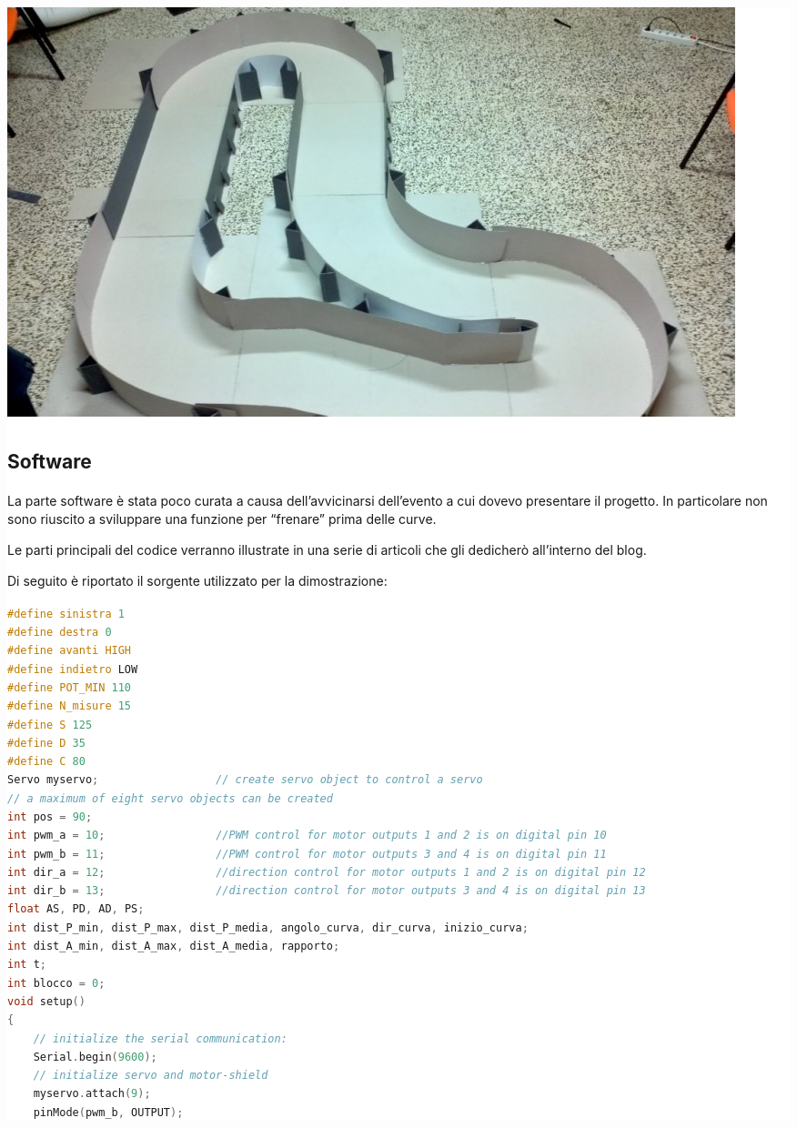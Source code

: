 ![Circuito di prova](/img/pista.jpg)

## Software

La parte software è stata poco curata a causa dell’avvicinarsi dell’evento a cui dovevo presentare il progetto. In particolare non sono riuscito a sviluppare una funzione per “frenare” prima delle curve.

Le parti principali del codice verranno illustrate in una serie di articoli che gli dedicherò all’interno del blog.

Di seguito è riportato il sorgente utilizzato per la dimostrazione:

```C
#define sinistra 1
#define destra 0
#define avanti HIGH
#define indietro LOW
#define POT_MIN 110
#define N_misure 15
#define S 125
#define D 35
#define C 80
Servo myservo;                  // create servo object to control a servo
// a maximum of eight servo objects can be created
int pos = 90;
int pwm_a = 10;                 //PWM control for motor outputs 1 and 2 is on digital pin 10
int pwm_b = 11;                 //PWM control for motor outputs 3 and 4 is on digital pin 11
int dir_a = 12;                 //direction control for motor outputs 1 and 2 is on digital pin 12
int dir_b = 13;                 //direction control for motor outputs 3 and 4 is on digital pin 13
float AS, PD, AD, PS;
int dist_P_min, dist_P_max, dist_P_media, angolo_curva, dir_curva, inizio_curva;
int dist_A_min, dist_A_max, dist_A_media, rapporto;
int t;
int blocco = 0;
void setup()
{
    // initialize the serial communication:
    Serial.begin(9600);
    // initialize servo and motor-shield
    myservo.attach(9);
    pinMode(pwm_b, OUTPUT);
```
